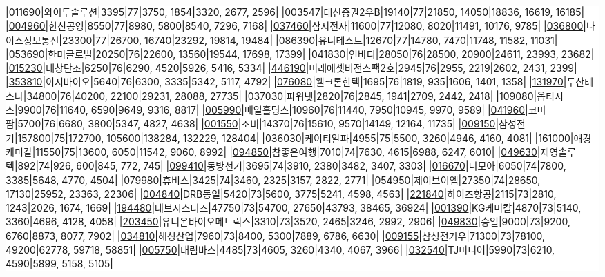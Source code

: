 |[011690](https://finance.daum.net/quotes/A011690)|와이투솔루션|3395|77|3750, 1854|3320, 2677, 2596|
|[003547](https://finance.daum.net/quotes/A003547)|대신증권2우B|19140|77|21850, 14050|18836, 16619, 16185|
|[004960](https://finance.daum.net/quotes/A004960)|한신공영|8550|77|8980, 5800|8540, 7296, 7168|
|[037460](https://finance.daum.net/quotes/A037460)|삼지전자|11600|77|12080, 8020|11491, 10176, 9785|
|[036800](https://finance.daum.net/quotes/A036800)|나이스정보통신|23300|77|26700, 16740|23292, 19814, 19484|
|[086390](https://finance.daum.net/quotes/A086390)|유니테스트|12670|77|14780, 7470|11748, 11582, 11031|
|[053690](https://finance.daum.net/quotes/A053690)|한미글로벌|20250|76|22600, 13560|19544, 17698, 17399|
|[041830](https://finance.daum.net/quotes/A041830)|인바디|28050|76|28500, 20900|24611, 23993, 23682|
|[015230](https://finance.daum.net/quotes/A015230)|대창단조|6250|76|6290, 4520|5926, 5416, 5334|
|[446190](https://finance.daum.net/quotes/A446190)|미래에셋비전스팩2호|2945|76|2955, 2219|2602, 2431, 2399|
|[353810](https://finance.daum.net/quotes/A353810)|이지바이오|5640|76|6300, 3335|5342, 5117, 4792|
|[076080](https://finance.daum.net/quotes/A076080)|웰크론한텍|1695|76|1819, 935|1606, 1401, 1358|
|[131970](https://finance.daum.net/quotes/A131970)|두산테스나|34800|76|40200, 22100|29231, 28088, 27735|
|[037030](https://finance.daum.net/quotes/A037030)|파워넷|2820|76|2845, 1941|2709, 2442, 2418|
|[109080](https://finance.daum.net/quotes/A109080)|옵티시스|9900|76|11640, 6590|9649, 9316, 8817|
|[005990](https://finance.daum.net/quotes/A005990)|매일홀딩스|10960|76|11440, 7950|10945, 9970, 9589|
|[041960](https://finance.daum.net/quotes/A041960)|코미팜|5700|76|6680, 3800|5347, 4827, 4638|
|[001550](https://finance.daum.net/quotes/A001550)|조비|14370|76|15610, 9570|14149, 12164, 11735|
|[009150](https://finance.daum.net/quotes/A009150)|삼성전기|157800|75|172700, 105600|138284, 132229, 128404|
|[036030](https://finance.daum.net/quotes/A036030)|케이티알파|4955|75|5500, 3260|4946, 4160, 4081|
|[161000](https://finance.daum.net/quotes/A161000)|애경케미칼|11550|75|13600, 6050|11542, 9060, 8992|
|[094850](https://finance.daum.net/quotes/A094850)|참좋은여행|7010|74|7630, 4615|6988, 6247, 6010|
|[049630](https://finance.daum.net/quotes/A049630)|재영솔루텍|892|74|926, 600|845, 772, 745|
|[099410](https://finance.daum.net/quotes/A099410)|동방선기|3695|74|3910, 2380|3482, 3407, 3303|
|[016670](https://finance.daum.net/quotes/A016670)|디모아|6050|74|7800, 3385|5648, 4770, 4504|
|[079980](https://finance.daum.net/quotes/A079980)|휴비스|3425|74|3460, 2325|3157, 2822, 2771|
|[054950](https://finance.daum.net/quotes/A054950)|제이브이엠|27350|74|28650, 17130|25952, 23363, 22306|
|[004840](https://finance.daum.net/quotes/A004840)|DRB동일|5420|73|5600, 3775|5241, 4598, 4563|
|[221840](https://finance.daum.net/quotes/A221840)|하이즈항공|2115|73|2810, 1243|2026, 1674, 1669|
|[194480](https://finance.daum.net/quotes/A194480)|데브시스터즈|47750|73|54700, 27650|43793, 38465, 36924|
|[001390](https://finance.daum.net/quotes/A001390)|KG케미칼|4870|73|5140, 3360|4696, 4128, 4058|
|[203450](https://finance.daum.net/quotes/A203450)|유니온바이오메트릭스|3310|73|3520, 2465|3246, 2992, 2906|
|[049830](https://finance.daum.net/quotes/A049830)|승일|9000|73|9200, 6760|8873, 8077, 7902|
|[034810](https://finance.daum.net/quotes/A034810)|해성산업|7960|73|8400, 5300|7889, 6786, 6630|
|[009155](https://finance.daum.net/quotes/A009155)|삼성전기우|71300|73|78100, 49200|62778, 59718, 58851|
|[005750](https://finance.daum.net/quotes/A005750)|대림바스|4485|73|4605, 3260|4340, 4067, 3966|
|[032540](https://finance.daum.net/quotes/A032540)|TJ미디어|5990|73|6210, 4590|5899, 5158, 5105|